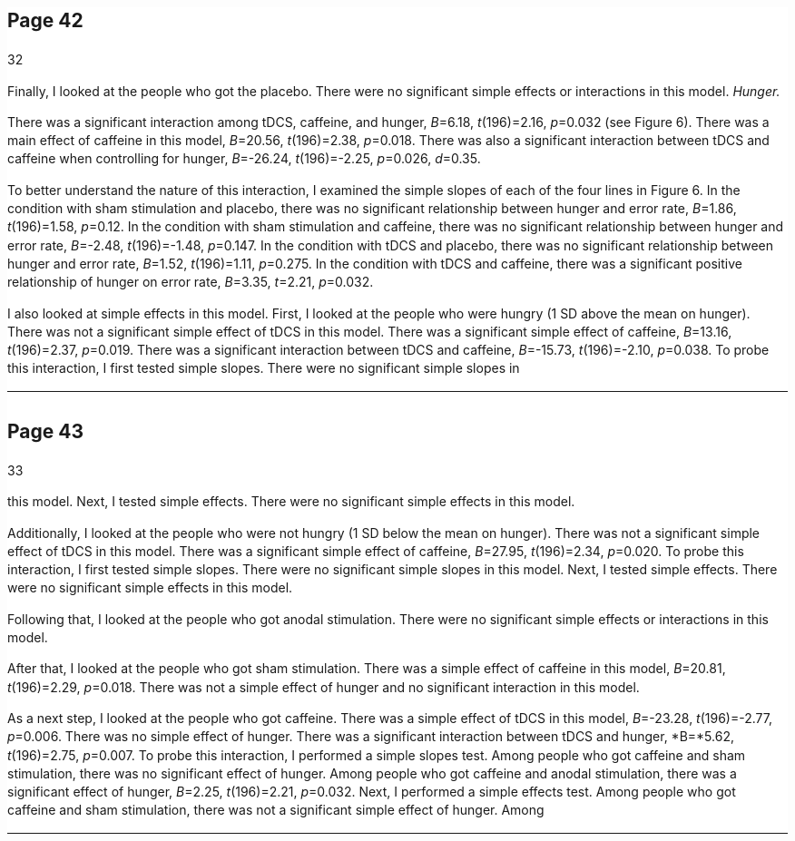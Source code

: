 
## Page 42

32

Finally, I looked at the people who got the placebo. There were no significant simple effects or interactions in this model. *Hunger.*

There was a significant interaction among tDCS, caffeine, and hunger, *B*=6.18, *t*(196)=2.16, *p*=0.032 (see Figure 6). There was a main effect of caffeine in this model, *B*=20.56, *t*(196)=2.38, *p*=0.018. There was also a significant interaction between tDCS and caffeine when controlling for hunger, *B*=-26.24, *t*(196)=-2.25, *p*=0.026, *d*=0.35.  

To better understand the nature of this interaction, I examined the simple slopes of each of the four lines in Figure 6. In the condition with sham stimulation and placebo, there was no significant relationship between hunger and error rate, *B*=1.86, *t*(196)=1.58, *p*=0.12. In the condition with sham stimulation and caffeine, there was no significant relationship between hunger and error rate, *B*=-2.48, *t*(196)=-1.48, *p*=0.147. In the condition with tDCS and placebo, there was no significant relationship between hunger and error rate, *B*=1.52, *t*(196)=1.11, *p*=0.275. In the condition with tDCS and caffeine, there was a significant positive relationship of hunger on error rate, *B*=3.35, *t*=2.21, *p*=0.032.  

I also looked at simple effects in this model. First, I looked at the people who were hungry (1 SD above the mean on hunger). There was not a significant simple effect of tDCS in this model. There was a significant simple effect of caffeine, *B*=13.16, *t*(196)=2.37, *p*=0.019. There was a significant interaction between tDCS and caffeine, *B*=-15.73, *t*(196)=-2.10, *p*=0.038. To probe this interaction, I first tested simple slopes. There were no significant simple slopes in

---

## Page 43

33

this model. Next, I tested simple effects. There were no significant simple effects in this model.  

Additionally, I looked at the people who were not hungry (1 SD below the mean on hunger). There was not a significant simple effect of tDCS in this model. There was a significant simple effect of caffeine, *B*=27.95, *t*(196)=2.34, *p*=0.020. To probe this interaction, I first tested simple slopes. There were no significant simple slopes in this model. Next, I tested simple effects. There were no significant simple effects in this model.  

Following that, I looked at the people who got anodal stimulation. There were no significant simple effects or interactions in this model.  

After that, I looked at the people who got sham stimulation. There was a simple effect of caffeine in this model, *B*=20.81, *t*(196)=2.29, *p*=0.018. There was not a simple effect of hunger and no significant interaction in this model.  

As a next step, I looked at the people who got caffeine. There was a simple effect of tDCS in this model, *B*=-23.28, *t*(196)=-2.77, *p*=0.006. There was no simple effect of hunger. There was a significant interaction between tDCS and hunger, *B=*5.62, *t*(196)=2.75, *p*=0.007. To probe this interaction, I performed a simple slopes test. Among people who got caffeine and sham stimulation, there was no significant effect of hunger. Among people who got caffeine and anodal stimulation, there was a significant effect of hunger, *B*=2.25, *t*(196)=2.21, *p*=0.032. Next, I performed a simple effects test. Among people who got caffeine and sham stimulation, there was not a significant simple effect of hunger. Among

---